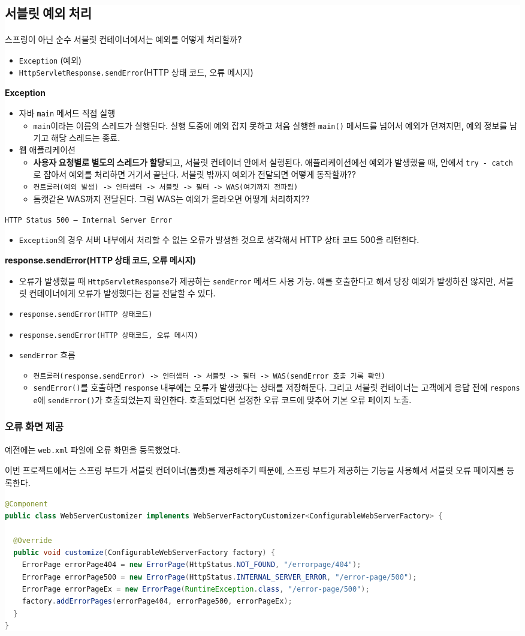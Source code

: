 ## 서블릿 예외 처리

스프링이 아닌 순수 서블릿 컨테이너에서는 예외를 어떻게 처리할까?

- `Exception` (예외)
- `HttpServletResponse.sendError`(HTTP 상태 코드, 오류 메시지)



**Exception**

- 자바 `main` 메서드 직접 실행
  - `main`이라는 이름의 스레드가 실행된다. 실행 도중에 예외 잡지 못하고 처음 실행한 `main()` 메서드를 넘어서 예외가 던져지면, 예외 정보를 남기고 해당 스레드는 종료.
- 웹 애플리케이션
  - **사용자 요청별로 별도의 스레드가 할당**되고, 서블릿 컨테이너 안에서 실행된다. 애플리케이션에선 예외가 발생했을 때, 안에서 `try - catch` 로 잡아서 예외를 처리하면 거기서 끝난다. 서블릿 밖까지 예외가 전달되면 어떻게 동작할까??
  - `컨트롤러(예외 발생) -> 인터셉터 -> 서블릿 -> 필터 -> WAS(여기까지 전파됨)`
  - 톰캣같은 WAS까지 전달된다. 그럼 WAS는 예외가 올라오면 어떻게 처리하지??



`HTTP Status 500 – Internal Server Error`

- `Exception`의 경우 서버 내부에서 처리할 수 없는 오류가 발생한 것으로 생각해서 HTTP 상태 코드 500을 리턴한다.



**response.sendError(HTTP 상태 코드, 오류 메시지)**

- 오류가 발생했을 때 `HttpServletResponse`가 제공하는 `sendError` 메서드 사용 가능. 얘를 호출한다고 해서 당장 예외가 발생하진 않지만, 서블릿 컨테이너에게 오류가 발생했다는 점을 전달할 수 있다.
- `response.sendError(HTTP 상태코드)`
- `response.sendError(HTTP 상태코드, 오류 메시지)`

- `sendError` 흐름
  - `컨트롤러(response.sendError) -> 인터셉터 -> 서블릿 -> 필터 -> WAS(sendError 호출 기록 확인)`
  - `sendError()`를 호출하면 `response` 내부에는 오류가 발생했다는 상태를 저장해둔다. 그리고 서블릿 컨테이너는 고객에게 응답 전에 `response`에 `sendError()`가 호출되었는지 확인한다. 호출되었다면 설정한 오류 코드에 맞추어 기본 오류 페이지 노출.



### 오류 화면 제공

예전에는 `web.xml` 파일에 오류 화면을 등록했었다.

이번 프로젝트에서는 스프링 부트가 서블릿 컨테이너(톰캣)를 제공해주기 때문에, 스프링 부트가 제공하는 기능을 사용해서 서블릿 오류 페이지를 등록한다.



```java
@Component
public class WebServerCustomizer implements WebServerFactoryCustomizer<ConfigurableWebServerFactory> {

  @Override
  public void customize(ConfigurableWebServerFactory factory) {
    ErrorPage errorPage404 = new ErrorPage(HttpStatus.NOT_FOUND, "/errorpage/404");
    ErrorPage errorPage500 = new ErrorPage(HttpStatus.INTERNAL_SERVER_ERROR, "/error-page/500");
    ErrorPage errorPageEx = new ErrorPage(RuntimeException.class, "/error-page/500");
    factory.addErrorPages(errorPage404, errorPage500, errorPageEx);
  }
}
```
